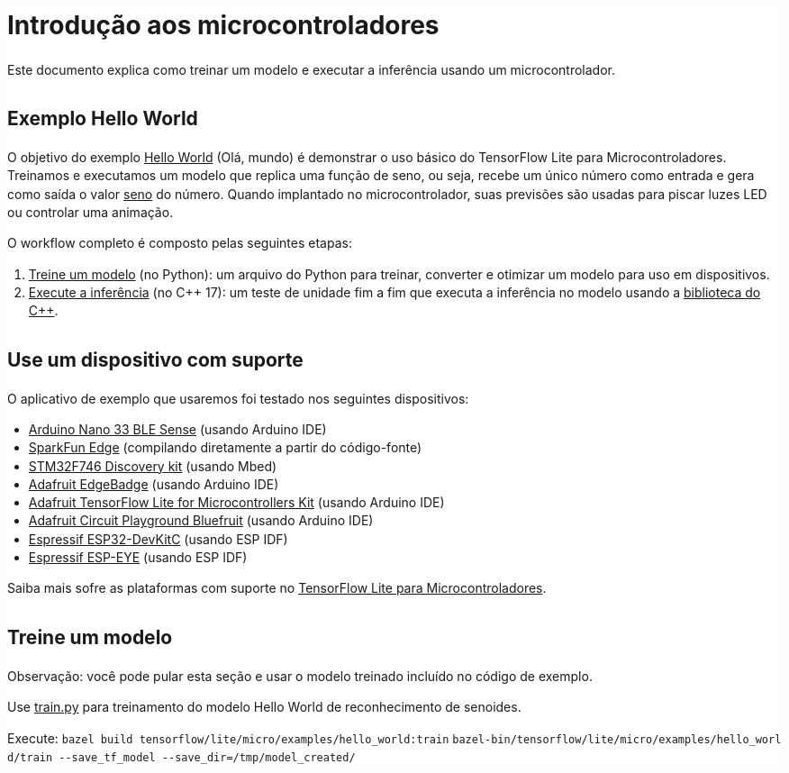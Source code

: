 # Introdução aos microcontroladores

Este documento explica como treinar um modelo e executar a inferência usando um microcontrolador.

## Exemplo Hello World

O objetivo do exemplo [Hello World](https://github.com/tensorflow/tflite-micro/tree/main/tensorflow/lite/micro/examples/hello_world) (Olá, mundo) é demonstrar o uso básico do TensorFlow Lite para Microcontroladores. Treinamos e executamos um modelo que replica uma função de seno, ou seja, recebe um único número como entrada e gera como saída o valor [seno](https://en.wikipedia.org/wiki/Sine) do número. Quando implantado no microcontrolador, suas previsões são usadas para piscar luzes LED ou controlar uma animação.

O workflow completo é composto pelas seguintes etapas:

1. [Treine um modelo](#train_a_model) (no Python): um arquivo do Python para treinar, converter e otimizar um modelo para uso em dispositivos.
2. [Execute a inferência](#run_inference) (no C++ 17): um teste de unidade fim a fim que executa a inferência no modelo usando a [biblioteca do C++](library.md).

## Use um dispositivo com suporte

O aplicativo de exemplo que usaremos foi testado nos seguintes dispositivos:

- [Arduino Nano 33 BLE Sense](https://store-usa.arduino.cc/products/arduino-nano-33-ble-sense-with-headers) (usando Arduino IDE)
- [SparkFun Edge](https://www.sparkfun.com/products/15170) (compilando diretamente a partir do código-fonte)
- [STM32F746 Discovery kit](https://www.st.com/en/evaluation-tools/32f746gdiscovery.html) (usando Mbed)
- [Adafruit EdgeBadge](https://www.adafruit.com/product/4400) (usando Arduino IDE)
- [Adafruit TensorFlow Lite for Microcontrollers Kit](https://www.adafruit.com/product/4317) (usando Arduino IDE)
- [Adafruit Circuit Playground Bluefruit](https://learn.adafruit.com/tensorflow-lite-for-circuit-playground-bluefruit-quickstart?view=all) (usando Arduino IDE)
- [Espressif ESP32-DevKitC](https://www.espressif.com/en/products/hardware/esp32-devkitc/overview) (usando ESP IDF)
- [Espressif ESP-EYE](https://www.espressif.com/en/products/hardware/esp-eye/overview) (usando ESP IDF)

Saiba mais sofre as plataformas com suporte no [TensorFlow Lite para Microcontroladores](index.md).

## Treine um modelo

Observação: você pode pular esta seção e usar o modelo treinado incluído no código de exemplo.

Use [train.py](https://github.com/tensorflow/tflite-micro/blob/main/tensorflow/lite/micro/examples/hello_world/train.py) para treinamento do modelo Hello World de reconhecimento de senoides.

Execute: `bazel build tensorflow/lite/micro/examples/hello_world:train` `bazel-bin/tensorflow/lite/micro/examples/hello_world/train --save_tf_model --save_dir=/tmp/model_created/`
